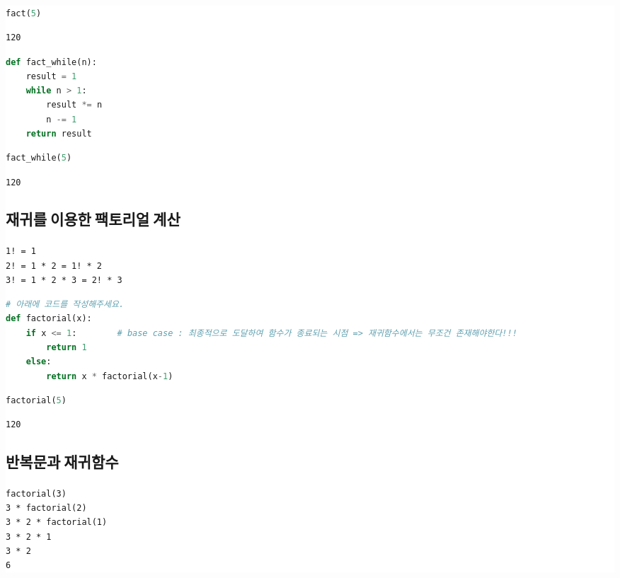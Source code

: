 
```python
fact(5)
```


    120




```python
def fact_while(n):
    result = 1
    while n > 1:
        result *= n
        n -= 1
    return result
```


```python
fact_while(5)
```


    120



## 재귀를 이용한 팩토리얼 계산

```
1! = 1
2! = 1 * 2 = 1! * 2 
3! = 1 * 2 * 3 = 2! * 3
```


```python
# 아래에 코드를 작성해주세요.
def factorial(x):
    if x <= 1:        # base case : 최종적으로 도달하여 함수가 종료되는 시점 => 재귀함수에서는 무조건 존재해야한다!!!
        return 1
    else:
        return x * factorial(x-1)
```


```python
factorial(5)
```


    120



## 반복문과 재귀함수
```
factorial(3)
3 * factorial(2)
3 * 2 * factorial(1)
3 * 2 * 1
3 * 2
6
```
